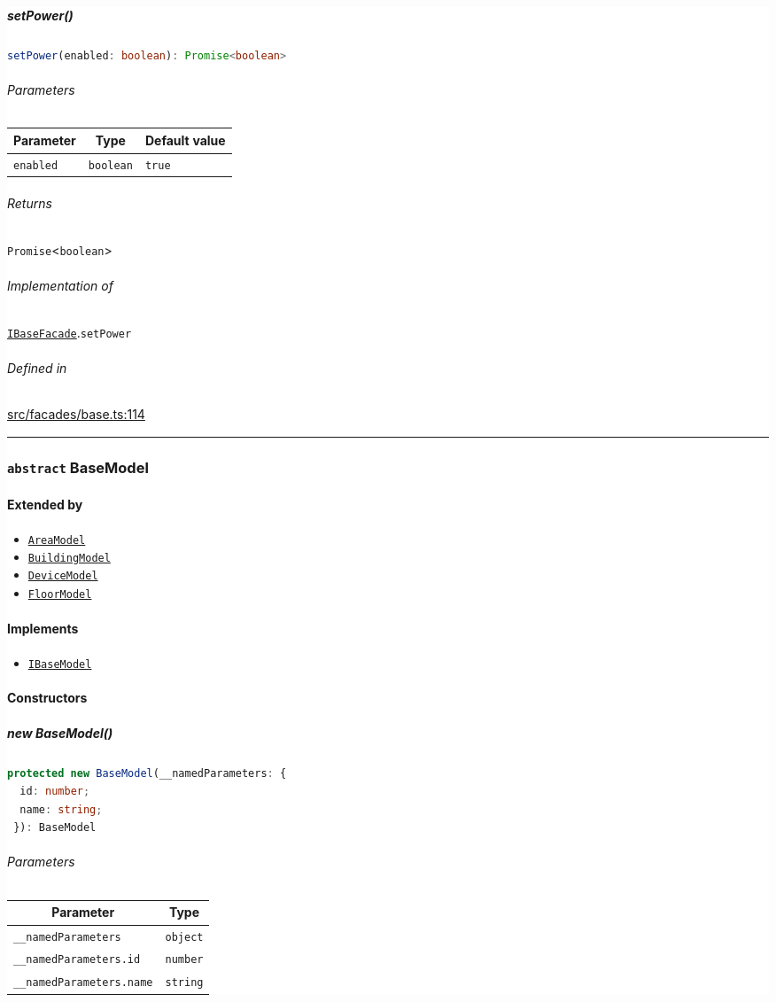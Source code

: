 ##### setPower()

```ts
setPower(enabled: boolean): Promise<boolean>
```

###### Parameters

| Parameter | Type      | Default value |
| --------- | --------- | ------------- |
| `enabled` | `boolean` | `true`        |

###### Returns

`Promise`\<`boolean`\>

###### Implementation of

[`IBaseFacade`](README.md#ibasefacade).`setPower`

###### Defined in

[src/facades/base.ts:114](https://github.com/OlivierZal/melcloud-api/blob/db857bc34c07f74b5cf45bea7d083a5f7c7f8a4e/src/facades/base.ts#L114)

---

### `abstract` BaseModel

#### Extended by

- [`AreaModel`](README.md#areamodelt)
- [`BuildingModel`](README.md#buildingmodel)
- [`DeviceModel`](README.md#devicemodelt)
- [`FloorModel`](README.md#floormodel)

#### Implements

- [`IBaseModel`](README.md#ibasemodel)

#### Constructors

##### new BaseModel()

```ts
protected new BaseModel(__namedParameters: {
  id: number;
  name: string;
 }): BaseModel
```

###### Parameters

| Parameter                | Type     |
| ------------------------ | -------- |
| `__namedParameters`      | `object` |
| `__namedParameters.id`   | `number` |
| `__namedParameters.name` | `string` |
